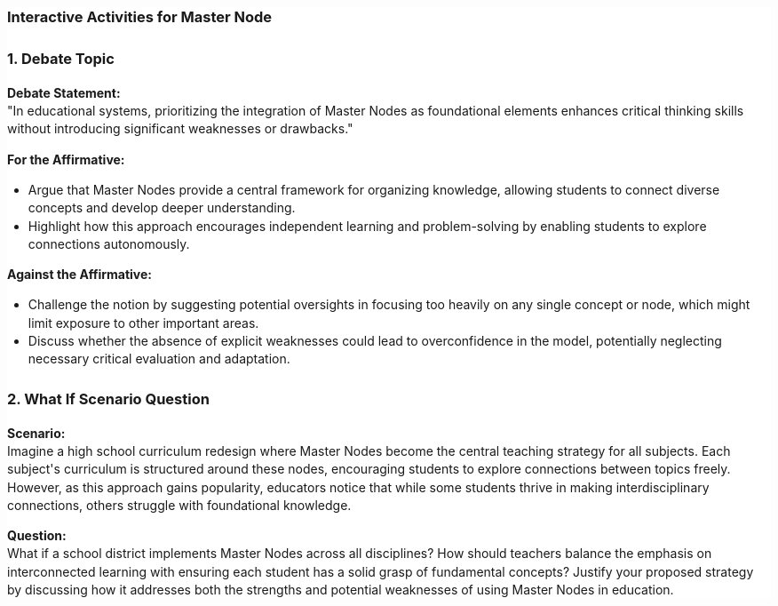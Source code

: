 ### Interactive Activities for Master Node
### 1. Debate Topic

**Debate Statement:**  
"In educational systems, prioritizing the integration of Master Nodes as foundational elements enhances critical thinking skills without introducing significant weaknesses or drawbacks."

**For the Affirmative:**
- Argue that Master Nodes provide a central framework for organizing knowledge, allowing students to connect diverse concepts and develop deeper understanding.
- Highlight how this approach encourages independent learning and problem-solving by enabling students to explore connections autonomously.

**Against the Affirmative:**
- Challenge the notion by suggesting potential oversights in focusing too heavily on any single concept or node, which might limit exposure to other important areas.
- Discuss whether the absence of explicit weaknesses could lead to overconfidence in the model, potentially neglecting necessary critical evaluation and adaptation.

### 2. What If Scenario Question

**Scenario:**  
Imagine a high school curriculum redesign where Master Nodes become the central teaching strategy for all subjects. Each subject's curriculum is structured around these nodes, encouraging students to explore connections between topics freely. However, as this approach gains popularity, educators notice that while some students thrive in making interdisciplinary connections, others struggle with foundational knowledge.

**Question:**  
What if a school district implements Master Nodes across all disciplines? How should teachers balance the emphasis on interconnected learning with ensuring each student has a solid grasp of fundamental concepts? Justify your proposed strategy by discussing how it addresses both the strengths and potential weaknesses of using Master Nodes in education.